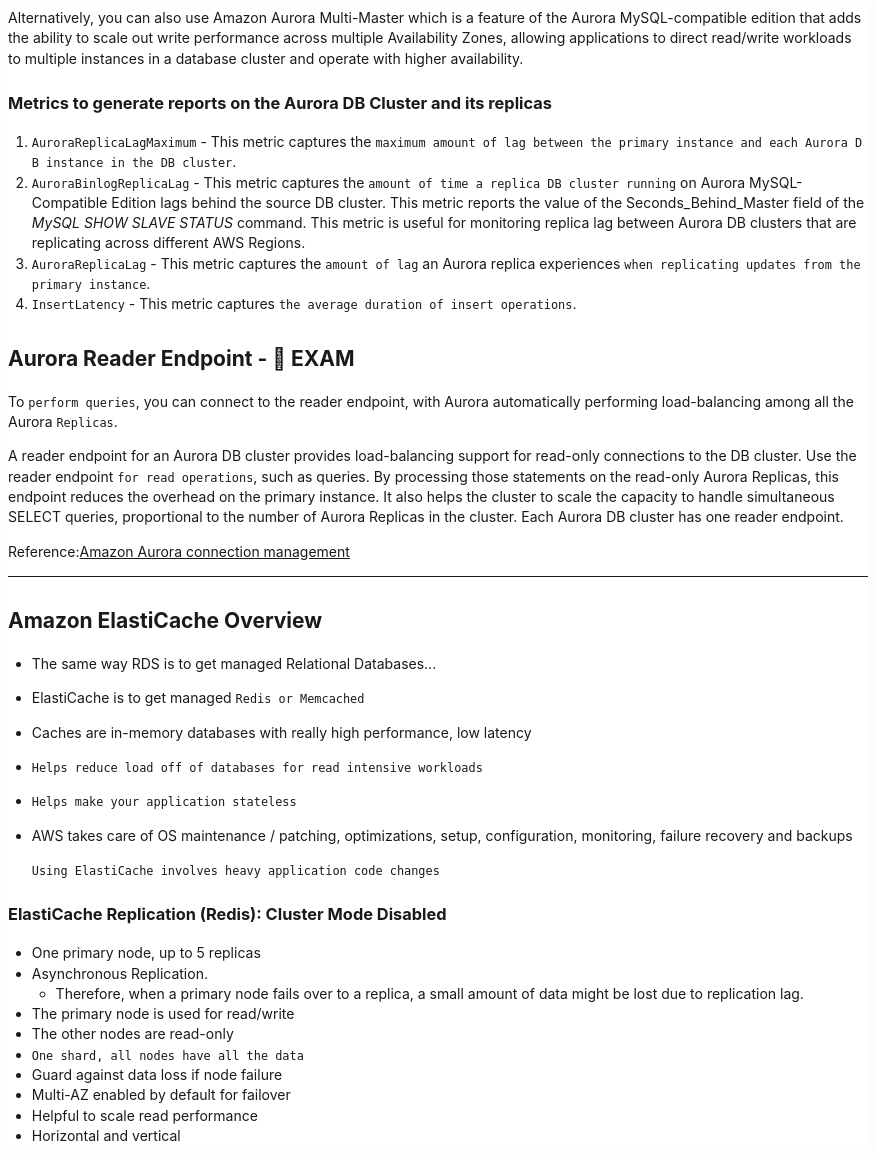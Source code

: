 Alternatively, you can also use Amazon Aurora Multi-Master which is a feature of the Aurora MySQL-compatible edition that adds the ability to scale out write performance across multiple Availability Zones, allowing applications to direct read/write workloads to multiple instances in a database cluster and operate with higher availability.

### Metrics to generate reports on the Aurora DB Cluster and its replicas
1. `AuroraReplicaLagMaximum` - This metric captures the `maximum amount of lag between the primary instance and each Aurora DB instance in the DB cluster`.
1. `AuroraBinlogReplicaLag` - This metric captures the `amount of time a replica DB cluster running` on Aurora MySQL-Compatible Edition lags behind the source DB cluster.
This metric reports the value of the Seconds_Behind_Master field of the _MySQL SHOW SLAVE STATUS_ command. This metric is useful for monitoring replica lag between Aurora DB clusters that are replicating across different AWS Regions.
1. `AuroraReplicaLag` - This metric captures the `amount of lag` an Aurora replica experiences `when replicating updates from the primary instance`.
1. `InsertLatency` - This metric captures `the average duration of insert operations`.

## Aurora Reader Endpoint - 👀 EXAM
To `perform queries`, you can connect to the reader endpoint, with Aurora automatically performing load-balancing among all the Aurora `Replicas`.

A reader endpoint for an Aurora DB cluster provides load-balancing support for read-only connections to the DB cluster. Use the reader endpoint `for read operations`, such as queries. By processing those statements on the read-only Aurora Replicas, this endpoint reduces the overhead on the primary instance. It also helps the cluster to scale the capacity to handle simultaneous SELECT queries, proportional to the number of Aurora Replicas in the cluster. Each Aurora DB cluster has one reader endpoint.

Reference:[Amazon Aurora connection management](https://docs.aws.amazon.com/AmazonRDS/latest/AuroraUserGuide/Aurora.Overview.Endpoints.html)

---
## Amazon ElastiCache Overview
- The same way RDS is to get managed Relational Databases...
- ElastiCache is to get managed `Redis or Memcached`
- Caches are in-memory databases with really high performance, low latency
- `Helps reduce load off of databases for read intensive workloads`
- `Helps make your application stateless`
- AWS takes care of OS maintenance / patching, optimizations, setup, configuration, monitoring, failure recovery and backups

      Using ElastiCache involves heavy application code changes

### ElastiCache Replication (Redis): Cluster Mode Disabled
- One primary node, up to 5 replicas
- Asynchronous Replication.
  - Therefore, when a primary node fails over to a replica, a small amount of data might be lost due to replication lag.
- The primary node is used for read/write
- The other nodes are read-only
- `One shard, all nodes have all the data`
- Guard against data loss if node failure
- Multi-AZ enabled by default for failover
- Helpful to scale read performance
- Horizontal and vertical
